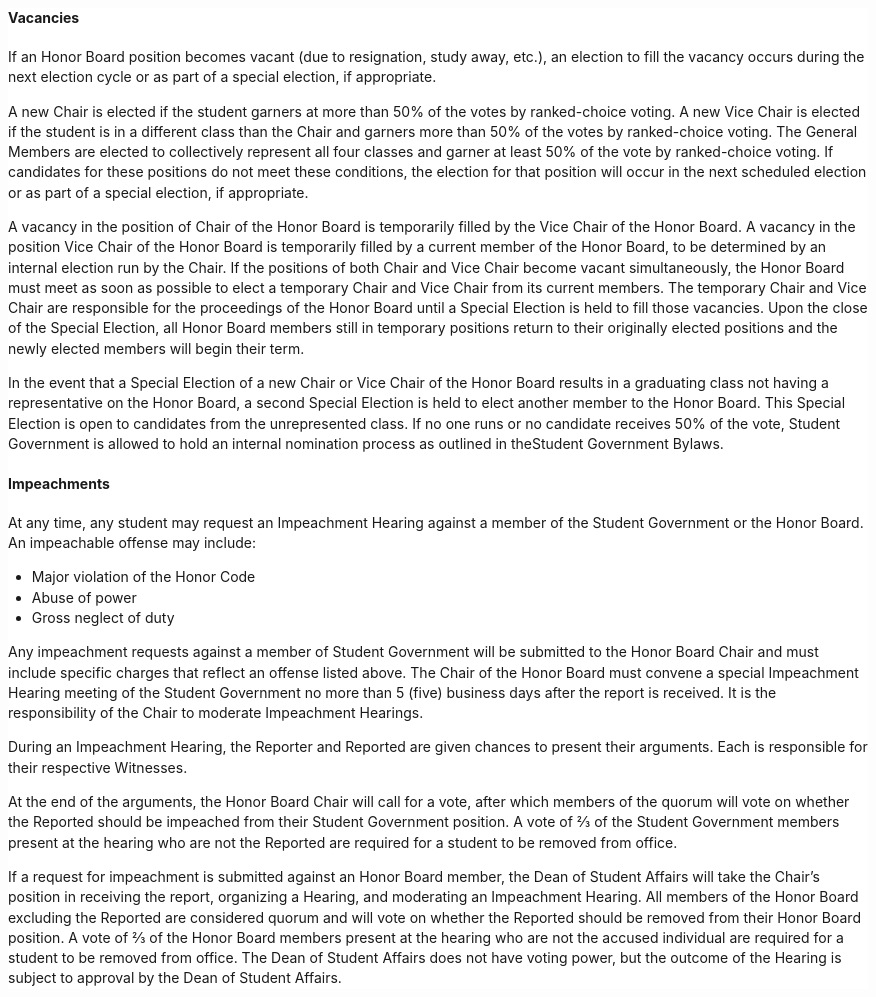 
#### Vacancies

If an Honor Board position becomes vacant (due to resignation, study away, etc.), an election to fill the vacancy occurs during the next election cycle or as part of a special election, if appropriate.

A new Chair is elected if the student garners at more than 50% of the votes by ranked-choice voting. A new Vice Chair is elected if the student is in a different class than the Chair and garners more than 50% of the votes by ranked-choice voting. The General Members are elected to collectively represent all four classes and garner at least 50% of the vote by ranked-choice voting. If candidates for these positions do not meet these conditions, the election for that position will occur in the next scheduled election or as part of a special election, if appropriate.

A vacancy in the position of Chair of the Honor Board is temporarily filled by the Vice Chair of the Honor Board. A vacancy in the position Vice Chair of the Honor Board is temporarily filled by a current member of the Honor Board, to be determined by an internal election run by the Chair. If the positions of both Chair and Vice Chair become vacant simultaneously, the Honor Board must meet as soon as possible to elect a temporary Chair and Vice Chair from its current members. The temporary Chair and Vice Chair are responsible for the proceedings of the Honor Board until a Special Election is held to fill those vacancies. Upon the close of the Special Election, all Honor Board members still in temporary positions return to their originally elected positions and the newly elected members will begin their term.

In the event that a Special Election of a new Chair or Vice Chair of the Honor Board results in a graduating class not having a representative on the Honor Board, a second Special Election is held to elect another member to the Honor Board. This Special Election is open to candidates from the unrepresented class. If no one runs or no candidate receives 50% of the vote, Student Government is allowed to hold an internal nomination process as outlined in theStudent Government Bylaws. 


#### Impeachments
At any time, any student may request an Impeachment Hearing against a member of the Student Government or the Honor Board. An impeachable offense may include:
- Major violation of the Honor Code
- Abuse of power
- Gross neglect of duty

Any impeachment requests against a member of Student Government will be submitted to the Honor Board Chair and must include specific charges that reflect an offense listed above. The Chair of the Honor Board must convene a special Impeachment Hearing meeting of the Student Government no more than 5 (five) business days after the report is received. It is the responsibility of the Chair to moderate Impeachment Hearings.

During an Impeachment Hearing, the Reporter and Reported are given chances to present their arguments. Each is responsible for their respective Witnesses.

At the end of the arguments, the Honor Board Chair will call for a vote, after which members of the quorum will vote on whether the Reported should be impeached from their Student Government position. A vote of ⅔ of the Student Government members present at the hearing who are not the Reported are required for a student to be removed from office.

If a request for impeachment is submitted against an Honor Board member, the Dean of Student Affairs will take the Chair’s position in receiving the report, organizing a Hearing, and moderating an Impeachment Hearing. All members of the Honor Board excluding the Reported are considered quorum and will vote on whether the Reported should be removed from their Honor Board position. A vote of ⅔ of the Honor Board members present at the hearing who are not the accused individual are required for a student to be removed from office. The Dean of Student Affairs does not have voting power, but the outcome of the Hearing is subject to approval by the Dean of Student Affairs. 
